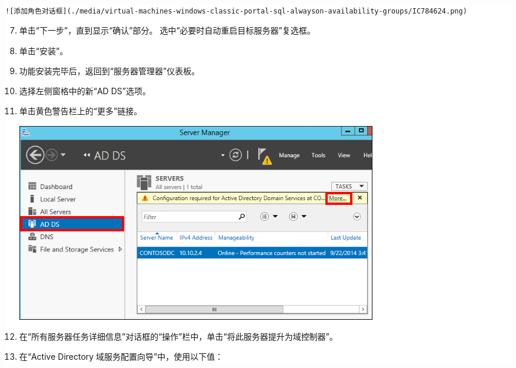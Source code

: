     ![添加角色对话框](./media/virtual-machines-windows-classic-portal-sql-alwayson-availability-groups/IC784624.png)
7. 单击“下一步”，直到显示“确认”部分。 选中“必要时自动重启目标服务器”复选框。
8. 单击“安装”。
9. 功能安装完毕后，返回到“服务器管理器”仪表板。
10. 选择左侧窗格中的新“AD DS”选项。
11. 单击黄色警告栏上的“更多”链接。

     ![DNS 服务器虚拟机上的“AD DS”对话框](./media/virtual-machines-windows-classic-portal-sql-alwayson-availability-groups/IC784625.png)
12. 在“所有服务器任务详细信息”对话框的“操作”栏中，单击“将此服务器提升为域控制器”。
13. 在“Active Directory 域服务配置向导”中，使用以下值：

